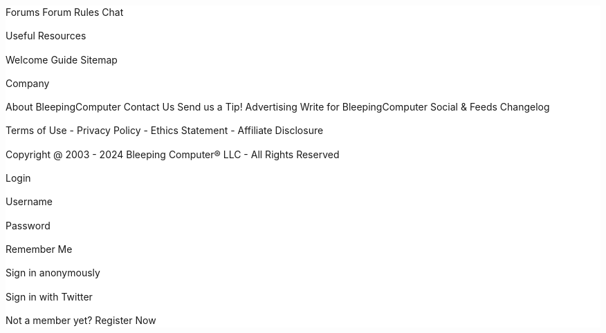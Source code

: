 Forums
Forum Rules
Chat



Useful Resources

Welcome Guide
Sitemap



Company

About BleepingComputer
Contact Us
Send us a Tip!
Advertising
Write for BleepingComputer
Social & Feeds
Changelog








Terms of Use -  Privacy Policy - Ethics Statement - Affiliate Disclosure


Copyright @ 2003 - 2024  Bleeping Computer® LLC  - All Rights Reserved












Login


Username



Password





Remember Me



Sign in anonymously





 Sign in with Twitter

Not a member yet? Register Now

